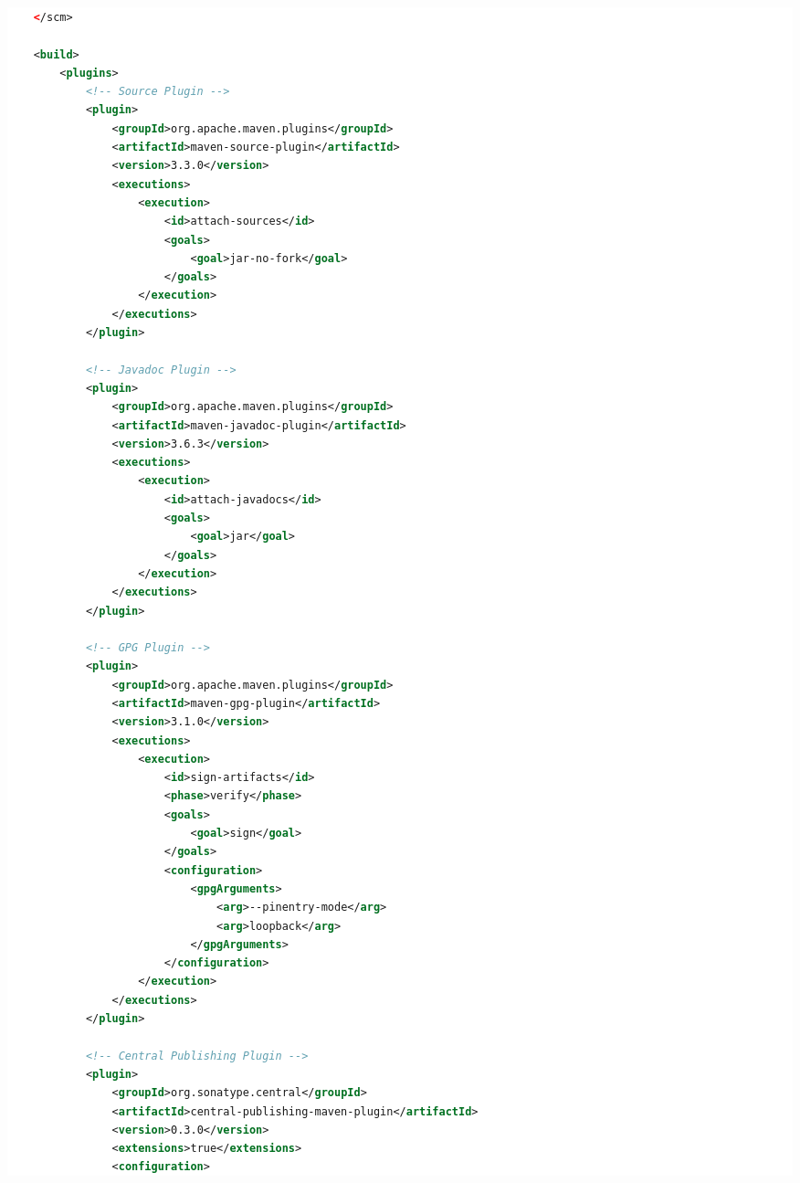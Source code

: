 ```xml
    </scm>

    <build>
        <plugins>
            <!-- Source Plugin -->
            <plugin>
                <groupId>org.apache.maven.plugins</groupId>
                <artifactId>maven-source-plugin</artifactId>
                <version>3.3.0</version>
                <executions>
                    <execution>
                        <id>attach-sources</id>
                        <goals>
                            <goal>jar-no-fork</goal>
                        </goals>
                    </execution>
                </executions>
            </plugin>

            <!-- Javadoc Plugin -->
            <plugin>
                <groupId>org.apache.maven.plugins</groupId>
                <artifactId>maven-javadoc-plugin</artifactId>
                <version>3.6.3</version>
                <executions>
                    <execution>
                        <id>attach-javadocs</id>
                        <goals>
                            <goal>jar</goal>
                        </goals>
                    </execution>
                </executions>
            </plugin>

            <!-- GPG Plugin -->
            <plugin>
                <groupId>org.apache.maven.plugins</groupId>
                <artifactId>maven-gpg-plugin</artifactId>
                <version>3.1.0</version>
                <executions>
                    <execution>
                        <id>sign-artifacts</id>
                        <phase>verify</phase>
                        <goals>
                            <goal>sign</goal>
                        </goals>
                        <configuration>
                            <gpgArguments>
                                <arg>--pinentry-mode</arg>
                                <arg>loopback</arg>
                            </gpgArguments>
                        </configuration>
                    </execution>
                </executions>
            </plugin>

            <!-- Central Publishing Plugin -->
            <plugin>
                <groupId>org.sonatype.central</groupId>
                <artifactId>central-publishing-maven-plugin</artifactId>
                <version>0.3.0</version>
                <extensions>true</extensions>
                <configuration>
```